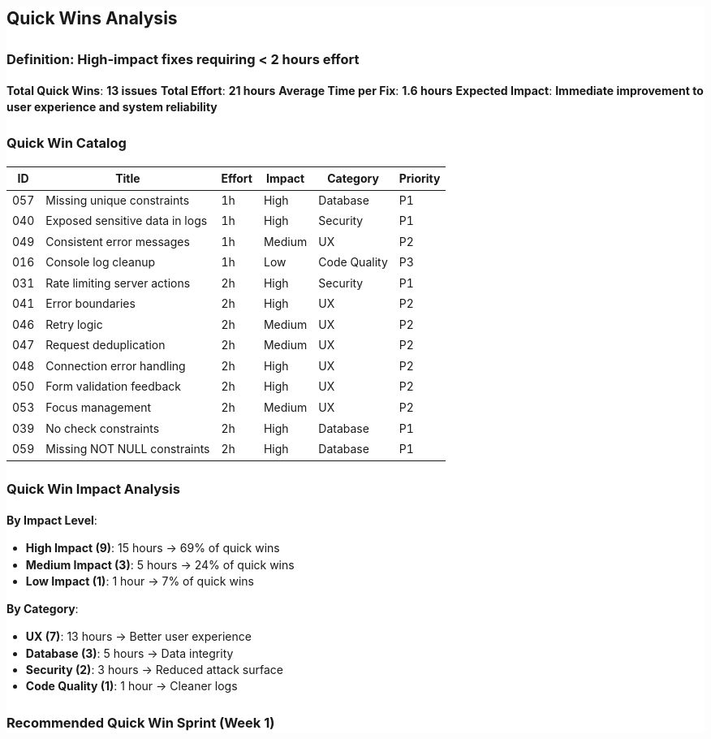 
## Quick Wins Analysis

### Definition: High-impact fixes requiring < 2 hours effort

**Total Quick Wins**: **13 issues**
**Total Effort**: **21 hours**
**Average Time per Fix**: **1.6 hours**
**Expected Impact**: **Immediate improvement to user experience and system reliability**

### Quick Win Catalog

| ID | Title | Effort | Impact | Category | Priority |
|----|-------|--------|--------|----------|----------|
| 057 | Missing unique constraints | 1h | High | Database | P1 |
| 040 | Exposed sensitive data in logs | 1h | High | Security | P1 |
| 049 | Consistent error messages | 1h | Medium | UX | P2 |
| 016 | Console log cleanup | 1h | Low | Code Quality | P3 |
| 031 | Rate limiting server actions | 2h | High | Security | P1 |
| 041 | Error boundaries | 2h | High | UX | P2 |
| 046 | Retry logic | 2h | Medium | UX | P2 |
| 047 | Request deduplication | 2h | Medium | UX | P2 |
| 048 | Connection error handling | 2h | High | UX | P2 |
| 050 | Form validation feedback | 2h | High | UX | P2 |
| 053 | Focus management | 2h | Medium | UX | P2 |
| 039 | No check constraints | 2h | High | Database | P1 |
| 059 | Missing NOT NULL constraints | 2h | High | Database | P1 |

### Quick Win Impact Analysis

**By Impact Level**:
- **High Impact (9)**: 15 hours → 69% of quick wins
- **Medium Impact (3)**: 5 hours → 24% of quick wins
- **Low Impact (1)**: 1 hour → 7% of quick wins

**By Category**:
- **UX (7)**: 13 hours → Better user experience
- **Database (3)**: 5 hours → Data integrity
- **Security (2)**: 3 hours → Reduced attack surface
- **Code Quality (1)**: 1 hour → Cleaner logs

### Recommended Quick Win Sprint (Week 1)
